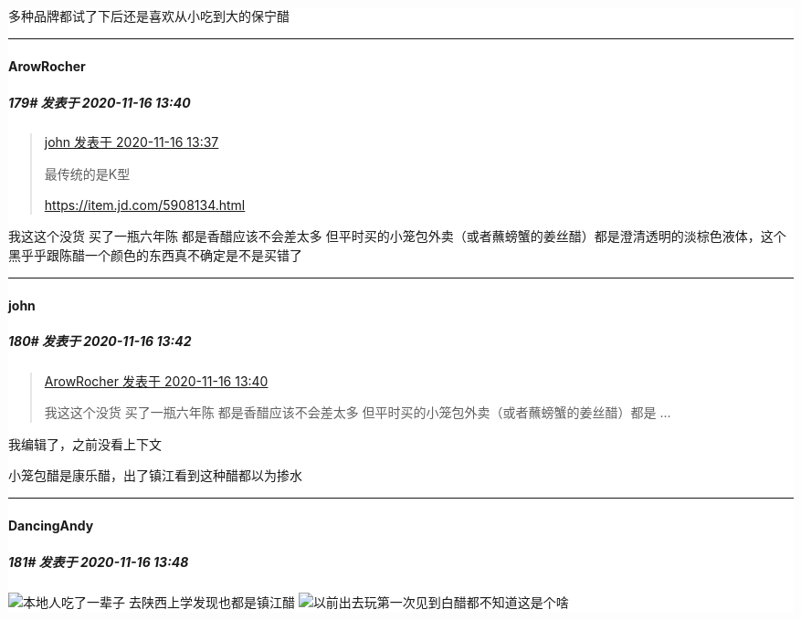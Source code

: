 


多种品牌都试了下后还是喜欢从小吃到大的保宁醋







*****

####  ArowRocher  
##### 179#       发表于 2020-11-16 13:40



<blockquote><a href="httphttps://bbs.saraba1st.com/2b/forum.php?mod=redirect&amp;goto=findpost&amp;pid=49410024&amp;ptid=1972260" target="_blank">john 发表于 2020-11-16 13:37</a>

最传统的是K型

https://item.jd.com/5908134.html</blockquote>
我这这个没货 买了一瓶六年陈 都是香醋应该不会差太多 但平时买的小笼包外卖（或者蘸螃蟹的姜丝醋）都是澄清透明的淡棕色液体，这个黑乎乎跟陈醋一个颜色的东西真不确定是不是买错了







*****

####  john  
##### 180#       发表于 2020-11-16 13:42



<blockquote><a href="httphttps://bbs.saraba1st.com/2b/forum.php?mod=redirect&amp;goto=findpost&amp;pid=49410049&amp;ptid=1972260" target="_blank">ArowRocher 发表于 2020-11-16 13:40</a>

我这这个没货 买了一瓶六年陈 都是香醋应该不会差太多 但平时买的小笼包外卖（或者蘸螃蟹的姜丝醋）都是 ...</blockquote>
我编辑了，之前没看上下文


小笼包醋是康乐醋，出了镇江看到这种醋都以为掺水







*****

####  DancingAndy  
##### 181#       发表于 2020-11-16 13:48



<img src="https://static.saraba1st.com/image/smiley/face2017/053.png" referrerpolicy="no-referrer">本地人吃了一辈子 去陕西上学发现也都是镇江醋
<img src="https://static.saraba1st.com/image/smiley/face2017/037.png" referrerpolicy="no-referrer">以前出去玩第一次见到白醋都不知道这是个啥




